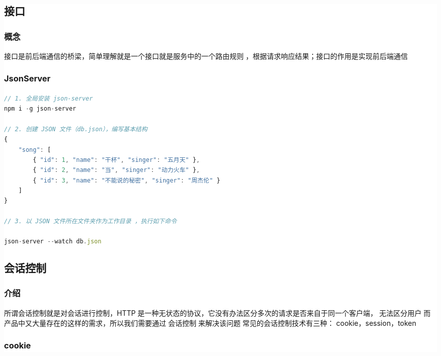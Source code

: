

## 接口

### 概念

接口是前后端通信的桥梁，简单理解就是一个接口就是服务中的一个路由规则 ，根据请求响应结果；接口的作用是实现前后端通信



### JsonServer

```javascript
// 1. 全局安装 json-server
npm i -g json-server

// 2. 创建 JSON 文件（db.json），编写基本结构
{
	"song": [
		{ "id": 1, "name": "干杯", "singer": "五月天" },
		{ "id": 2, "name": "当", "singer": "动力火车" },
		{ "id": 3, "name": "不能说的秘密", "singer": "周杰伦" }
	]
}

// 3. 以 JSON 文件所在文件夹作为工作目录 ，执行如下命令

json-server --watch db.json
```



## 会话控制

### 介绍 

所谓会话控制就是对会话进行控制，HTTP 是一种无状态的协议，它没有办法区分多次的请求是否来自于同一个客户端， 无法区分用户 而产品中又大量存在的这样的需求，所以我们需要通过 会话控制 来解决该问题 常见的会话控制技术有三种： cookie，session，token



### cookie



















